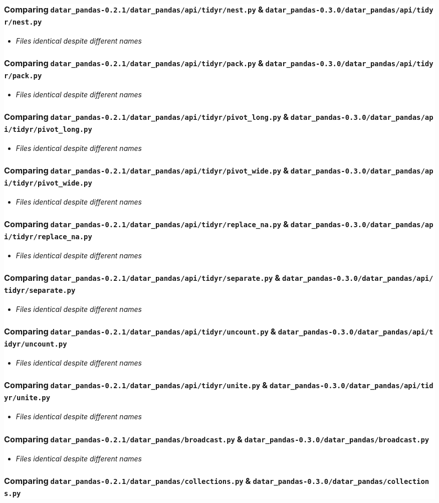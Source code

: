 ### Comparing `datar_pandas-0.2.1/datar_pandas/api/tidyr/nest.py` & `datar_pandas-0.3.0/datar_pandas/api/tidyr/nest.py`

 * *Files identical despite different names*

### Comparing `datar_pandas-0.2.1/datar_pandas/api/tidyr/pack.py` & `datar_pandas-0.3.0/datar_pandas/api/tidyr/pack.py`

 * *Files identical despite different names*

### Comparing `datar_pandas-0.2.1/datar_pandas/api/tidyr/pivot_long.py` & `datar_pandas-0.3.0/datar_pandas/api/tidyr/pivot_long.py`

 * *Files identical despite different names*

### Comparing `datar_pandas-0.2.1/datar_pandas/api/tidyr/pivot_wide.py` & `datar_pandas-0.3.0/datar_pandas/api/tidyr/pivot_wide.py`

 * *Files identical despite different names*

### Comparing `datar_pandas-0.2.1/datar_pandas/api/tidyr/replace_na.py` & `datar_pandas-0.3.0/datar_pandas/api/tidyr/replace_na.py`

 * *Files identical despite different names*

### Comparing `datar_pandas-0.2.1/datar_pandas/api/tidyr/separate.py` & `datar_pandas-0.3.0/datar_pandas/api/tidyr/separate.py`

 * *Files identical despite different names*

### Comparing `datar_pandas-0.2.1/datar_pandas/api/tidyr/uncount.py` & `datar_pandas-0.3.0/datar_pandas/api/tidyr/uncount.py`

 * *Files identical despite different names*

### Comparing `datar_pandas-0.2.1/datar_pandas/api/tidyr/unite.py` & `datar_pandas-0.3.0/datar_pandas/api/tidyr/unite.py`

 * *Files identical despite different names*

### Comparing `datar_pandas-0.2.1/datar_pandas/broadcast.py` & `datar_pandas-0.3.0/datar_pandas/broadcast.py`

 * *Files identical despite different names*

### Comparing `datar_pandas-0.2.1/datar_pandas/collections.py` & `datar_pandas-0.3.0/datar_pandas/collections.py`
